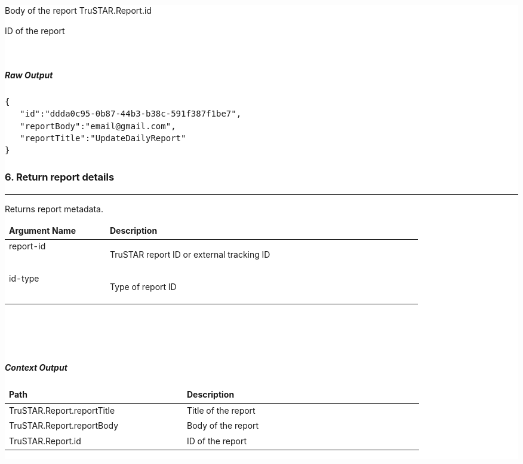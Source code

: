 <td style="width: 373px;">Body of the report</td>
</tr>
<tr>
<td style="width: 295px;">TruSTAR.Report.id</td>
<td style="width: 373px;">
<p>ID of the report</p>
</td>
</tr>
</tbody>
</table>
<p> </p>
<h5>Raw Output</h5>
<pre>{  
   "id":"ddda0c95-0b87-44b3-b38c-591f387f1be7",
   "reportBody":"email@gmail.com",
   "reportTitle":"UpdateDailyReport"
}
</pre>
<h3 id="h_7239594532001528291506505">6. Return report details</h3>
<hr>
<p>Returns report metadata.</p>
<table style="height: 177px; width: 750px;">
<thead>
<tr>
<td style="width: 155px;"><strong>Argument Name</strong></td>
<td style="width: 509px;"><strong>Description</strong></td>
</tr>
</thead>
<tbody>
<tr>
<td style="width: 155px;">report-id</td>
<td style="width: 509px;">
<p>TruSTAR report ID or external tracking ID</p>
</td>
</tr>
<tr>
<td style="width: 155px;">id-type</td>
<td style="width: 509px;">
<p>Type of report ID</p>
</td>
</tr>
</tbody>
</table>
<p> </p>
<h5>Context Output</h5>
<table style="height: 119px; width: 750px;">
<thead>
<tr>
<td style="width: 284px;"><strong>Path</strong></td>
<td style="width: 382px;"><strong>Description</strong></td>
</tr>
</thead>
<tbody>
<tr>
<td style="width: 284px;">TruSTAR.Report.reportTitle</td>
<td style="width: 382px;">Title of the report</td>
</tr>
<tr>
<td style="width: 284px;">TruSTAR.Report.reportBody</td>
<td style="width: 382px;">Body of the report</td>
</tr>
<tr>
<td style="width: 284px;">TruSTAR.Report.id</td>
<td style="width: 382px;">ID of the report</td>